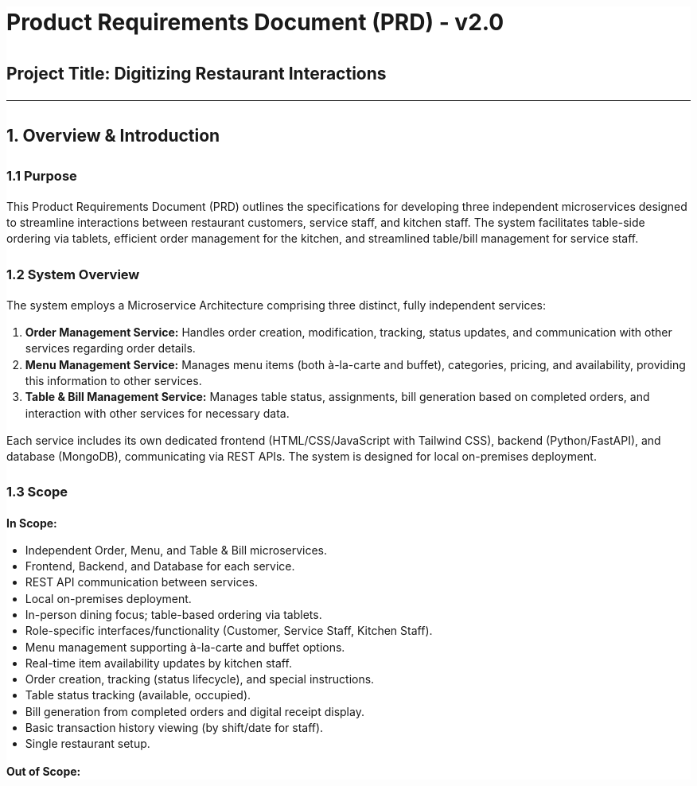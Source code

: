 # **Product Requirements Document (PRD) - v2.0**

## **Project Title: Digitizing Restaurant Interactions**

---

## **1. Overview & Introduction**

### **1.1 Purpose**

This Product Requirements Document (PRD) outlines the specifications for developing three independent microservices designed to streamline interactions between restaurant customers, service staff, and kitchen staff. The system facilitates table-side ordering via tablets, efficient order management for the kitchen, and streamlined table/bill management for service staff.

### **1.2 System Overview**

The system employs a Microservice Architecture comprising three distinct, fully independent services:

1.  **Order Management Service:** Handles order creation, modification, tracking, status updates, and communication with other services regarding order details.
2.  **Menu Management Service:** Manages menu items (both à-la-carte and buffet), categories, pricing, and availability, providing this information to other services.
3.  **Table & Bill Management Service:** Manages table status, assignments, bill generation based on completed orders, and interaction with other services for necessary data.

Each service includes its own dedicated frontend (HTML/CSS/JavaScript with Tailwind CSS), backend (Python/FastAPI), and database (MongoDB), communicating via REST APIs. The system is designed for local on-premises deployment.

### **1.3 Scope**

**In Scope:**

*   Independent Order, Menu, and Table & Bill microservices.
*   Frontend, Backend, and Database for each service.
*   REST API communication between services.
*   Local on-premises deployment.
*   In-person dining focus; table-based ordering via tablets.
*   Role-specific interfaces/functionality (Customer, Service Staff, Kitchen Staff).
*   Menu management supporting à-la-carte and buffet options.
*   Real-time item availability updates by kitchen staff.
*   Order creation, tracking (status lifecycle), and special instructions.
*   Table status tracking (available, occupied).
*   Bill generation from completed orders and digital receipt display.
*   Basic transaction history viewing (by shift/date for staff).
*   Single restaurant setup.

**Out of Scope:**
